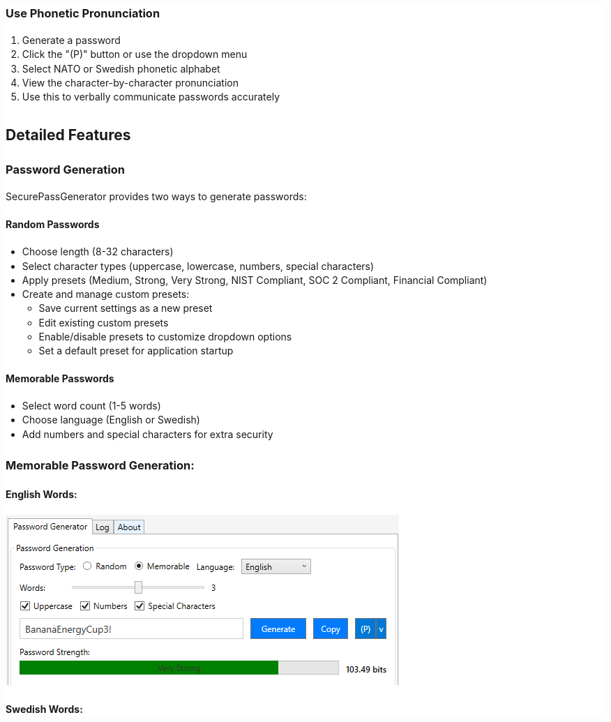 ### Use Phonetic Pronunciation

1. Generate a password
2. Click the "(P)" button or use the dropdown menu
3. Select NATO or Swedish phonetic alphabet
4. View the character-by-character pronunciation
5. Use this to verbally communicate passwords accurately

## Detailed Features

### Password Generation

SecurePassGenerator provides two ways to generate passwords:

#### Random Passwords

- Choose length (8-32 characters)
- Select character types (uppercase, lowercase, numbers, special characters)
- Apply presets (Medium, Strong, Very Strong, NIST Compliant, SOC 2 Compliant, Financial Compliant)
- Create and manage custom presets:
  - Save current settings as a new preset
  - Edit existing custom presets
  - Enable/disable presets to customize dropdown options
  - Set a default preset for application startup

#### Memorable Passwords

- Select word count (1-5 words)
- Choose language (English or Swedish)
- Add numbers and special characters for extra security

### Memorable Password Generation:

#### English Words:

![Memorable Password Generation - English](screenshots/main_memorable_eng.png)

#### Swedish Words:
